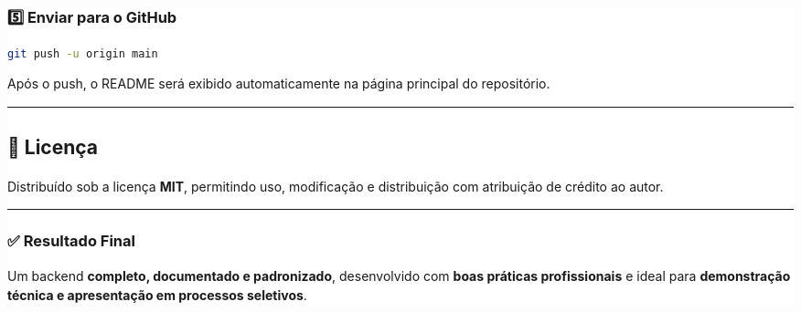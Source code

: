 ### 5️⃣ Enviar para o GitHub

```bash
git push -u origin main
```

Após o push, o README será exibido automaticamente na página principal do repositório.

---

## 🗾 Licença

Distribuído sob a licença **MIT**, permitindo uso, modificação e distribuição com atribuição de crédito ao autor.

---

### ✅ Resultado Final

Um backend **completo, documentado e padronizado**, desenvolvido com **boas práticas profissionais** e ideal para **demonstração técnica e apresentação em processos seletivos**.
